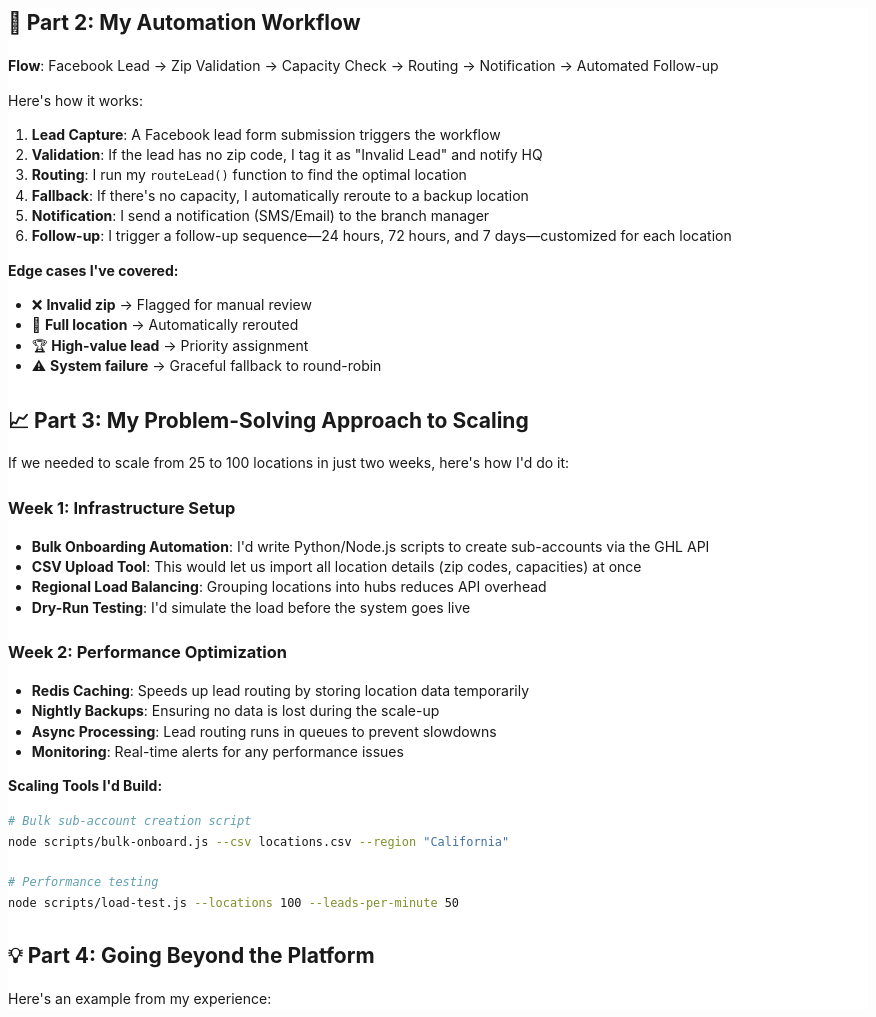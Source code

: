 ## 🔄 Part 2: My Automation Workflow

**Flow**: Facebook Lead → Zip Validation → Capacity Check → Routing → Notification → Automated Follow-up

Here's how it works:

1. **Lead Capture**: A Facebook lead form submission triggers the workflow
2. **Validation**: If the lead has no zip code, I tag it as "Invalid Lead" and notify HQ
3. **Routing**: I run my `routeLead()` function to find the optimal location
4. **Fallback**: If there's no capacity, I automatically reroute to a backup location
5. **Notification**: I send a notification (SMS/Email) to the branch manager
6. **Follow-up**: I trigger a follow-up sequence—24 hours, 72 hours, and 7 days—customized for each location

**Edge cases I've covered:**
- ❌ **Invalid zip** → Flagged for manual review
- 🔄 **Full location** → Automatically rerouted
- 🏆 **High-value lead** → Priority assignment
- ⚠️ **System failure** → Graceful fallback to round-robin

## 📈 Part 3: My Problem-Solving Approach to Scaling

If we needed to scale from 25 to 100 locations in just two weeks, here's how I'd do it:

### Week 1: Infrastructure Setup
- **Bulk Onboarding Automation**: I'd write Python/Node.js scripts to create sub-accounts via the GHL API
- **CSV Upload Tool**: This would let us import all location details (zip codes, capacities) at once
- **Regional Load Balancing**: Grouping locations into hubs reduces API overhead
- **Dry-Run Testing**: I'd simulate the load before the system goes live

### Week 2: Performance Optimization
- **Redis Caching**: Speeds up lead routing by storing location data temporarily
- **Nightly Backups**: Ensuring no data is lost during the scale-up
- **Async Processing**: Lead routing runs in queues to prevent slowdowns
- **Monitoring**: Real-time alerts for any performance issues

**Scaling Tools I'd Build:**
```bash
# Bulk sub-account creation script
node scripts/bulk-onboard.js --csv locations.csv --region "California"

# Performance testing
node scripts/load-test.js --locations 100 --leads-per-minute 50
```

## 💡 Part 4: Going Beyond the Platform

Here's an example from my experience:
